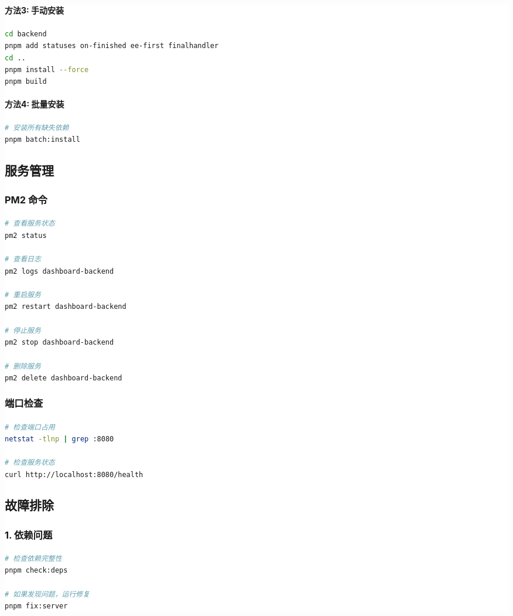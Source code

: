 #### 方法3: 手动安装
```bash
cd backend
pnpm add statuses on-finished ee-first finalhandler
cd ..
pnpm install --force
pnpm build
```

#### 方法4: 批量安装
```bash
# 安装所有缺失依赖
pnpm batch:install
```

## 服务管理

### PM2 命令
```bash
# 查看服务状态
pm2 status

# 查看日志
pm2 logs dashboard-backend

# 重启服务
pm2 restart dashboard-backend

# 停止服务
pm2 stop dashboard-backend

# 删除服务
pm2 delete dashboard-backend
```

### 端口检查
```bash
# 检查端口占用
netstat -tlnp | grep :8080

# 检查服务状态
curl http://localhost:8080/health
```

## 故障排除

### 1. 依赖问题
```bash
# 检查依赖完整性
pnpm check:deps

# 如果发现问题，运行修复
pnpm fix:server
```
